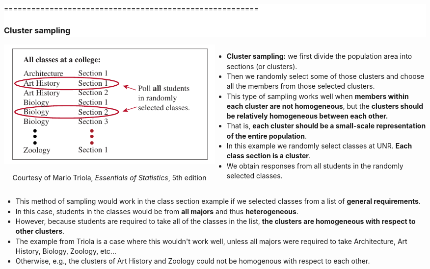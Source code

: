 ========================================================

### Cluster sampling

<div style="float:left; width:50%">
<img src="cluster_sampling.png" style="width:100%" alt="Diagram of every student within certain class sections being sampled -- selction of the classes are random.">
<p style="text-align:center">
Courtesy of Mario Triola, <em>Essentials of Statistics</em>, 5th edition
</p>
</div>
<div style="float:left; width:50%">
<ul> 
  <li> <b>Cluster sampling:</b> we first divide the population area into sections (or clusters).</li>
  <li> Then we randomly select some of those clusters and choose all the members from
those selected clusters.</li>
  <li> This type of sampling works well when <strong>members within each cluster are not homogeneous</strong>, but the <strong>clusters should be relatively homogeneous between each other.</strong></li>
  <li> That is, <b>each cluster should be a small-scale representation of the entire population</b>.</li>
  <li> In this example we randomly select classes at UNR.  <strong>Each class section is a cluster</strong>.</li>
  <li> We obtain responses from all students in the randomly selected classes.</li.    
</ul>
</div>
<div style="width:100%; float:left">
<ul>
  <li>This method of sampling would work in the class section example if we selected classes from a list of <strong>general requirements</strong>.
  <li> In this case, students in the classes would be from <strong>all majors</strong> and thus <strong>heterogeneous</strong>.</li>
  <li> However, because students are required to take all of the classes in the list, <strong>the clusters are homogeneous with respect to other clusters</strong>.</li>
  <li> The example from Triola is a case where this wouldn't work well, unless all majors were required to take Architecture, Art History, Biology, Zoology, etc...</li>
  <li> Otherwise, e.g., the clusters of Art History and Zoology could not be homogenous with respect to each other.</li>
</ul>
</div>
